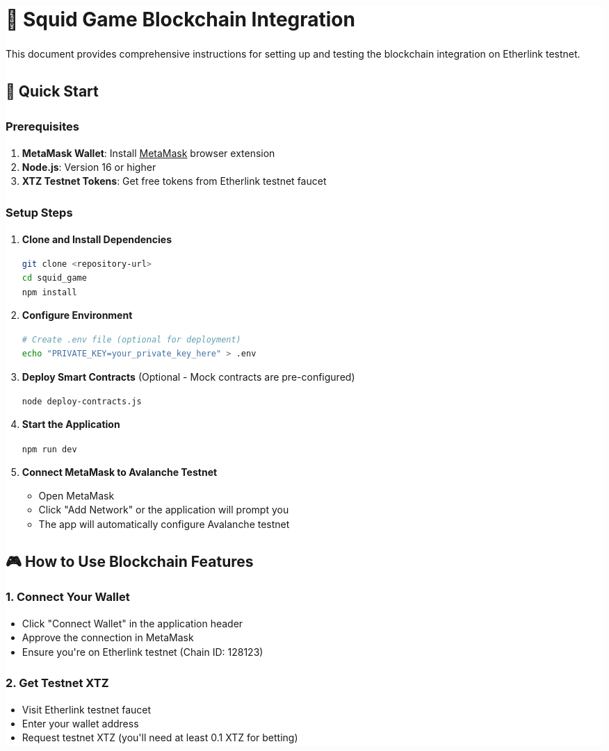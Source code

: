 # 🔗 Squid Game Blockchain Integration

This document provides comprehensive instructions for setting up and testing the blockchain integration on Etherlink testnet.

## 🚀 Quick Start

### Prerequisites

1. **MetaMask Wallet**: Install [MetaMask](https://metamask.io/) browser extension
2. **Node.js**: Version 16 or higher
3. **XTZ Testnet Tokens**: Get free tokens from Etherlink testnet faucet

### Setup Steps

1. **Clone and Install Dependencies**
   ```bash
   git clone <repository-url>
   cd squid_game
   npm install
   ```

2. **Configure Environment**
   ```bash
   # Create .env file (optional for deployment)
   echo "PRIVATE_KEY=your_private_key_here" > .env
   ```

3. **Deploy Smart Contracts** (Optional - Mock contracts are pre-configured)
   ```bash
   node deploy-contracts.js
   ```

4. **Start the Application**
   ```bash
   npm run dev
   ```

5. **Connect MetaMask to Avalanche Testnet**
   - Open MetaMask
   - Click "Add Network" or the application will prompt you
   - The app will automatically configure Avalanche testnet

## 🎮 How to Use Blockchain Features

### 1. Connect Your Wallet
- Click "Connect Wallet" in the application header
- Approve the connection in MetaMask
- Ensure you're on Etherlink testnet (Chain ID: 128123)

### 2. Get Testnet XTZ
- Visit Etherlink testnet faucet
- Enter your wallet address
- Request testnet XTZ (you'll need at least 0.1 XTZ for betting)
